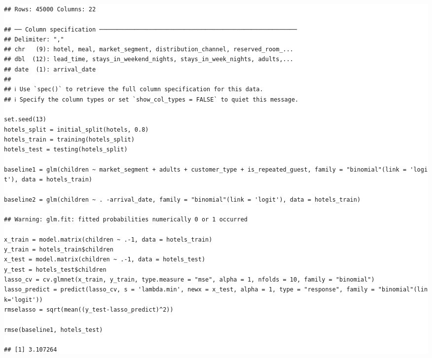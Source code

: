     ## Rows: 45000 Columns: 22

    ## ── Column specification ────────────────────────────────────────────────────────
    ## Delimiter: ","
    ## chr   (9): hotel, meal, market_segment, distribution_channel, reserved_room_...
    ## dbl  (12): lead_time, stays_in_weekend_nights, stays_in_week_nights, adults,...
    ## date  (1): arrival_date
    ## 
    ## ℹ Use `spec()` to retrieve the full column specification for this data.
    ## ℹ Specify the column types or set `show_col_types = FALSE` to quiet this message.

    set.seed(13)
    hotels_split = initial_split(hotels, 0.8)
    hotels_train = training(hotels_split)
    hotels_test = testing(hotels_split)

    baseline1 = glm(children ~ market_segment + adults + customer_type + is_repeated_guest, family = "binomial"(link = 'logit'), data = hotels_train)

    baseline2 = glm(children ~ . -arrival_date, family = "binomial"(link = 'logit'), data = hotels_train)

    ## Warning: glm.fit: fitted probabilities numerically 0 or 1 occurred

    x_train = model.matrix(children ~ .-1, data = hotels_train)
    y_train = hotels_train$children
    x_test = model.matrix(children ~ .-1, data = hotels_test)
    y_test = hotels_test$children
    lasso_cv = cv.glmnet(x_train, y_train, type.measure = "mse", alpha = 1, nfolds = 10, family = "binomial") 
    lasso_predict = predict(lasso_cv, s = 'lambda.min', newx = x_test, alpha = 1, type = "response", family = "binomial"(link='logit'))
    rmselasso = sqrt(mean((y_test-lasso_predict)^2)) 

    rmse(baseline1, hotels_test)

    ## [1] 3.107264
